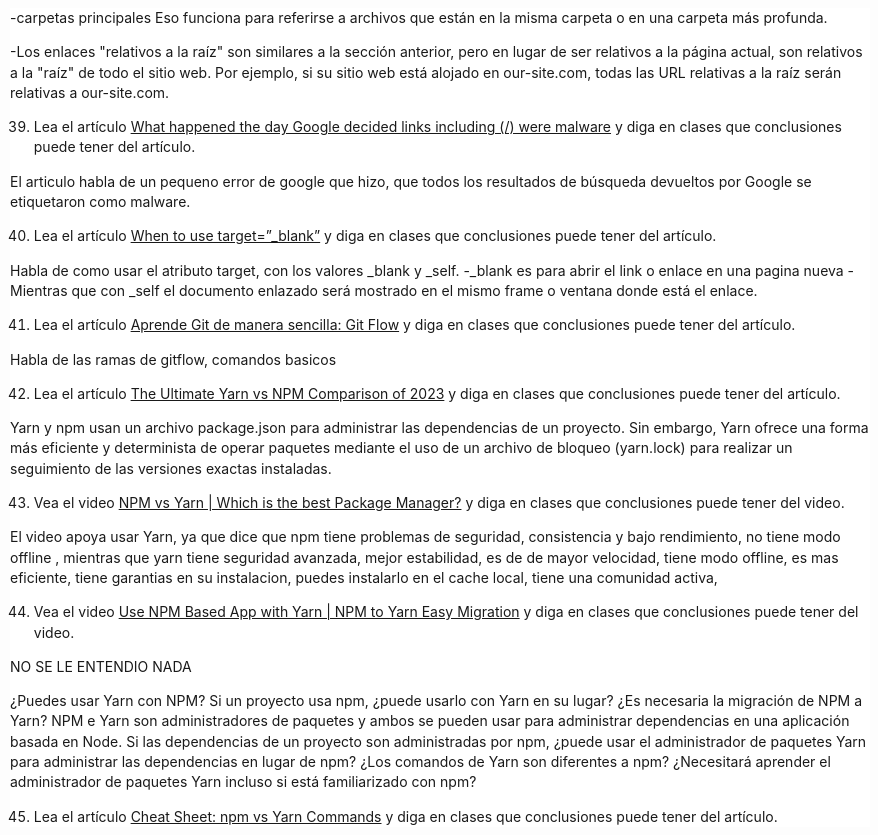 -carpetas principales
Eso funciona para referirse a archivos que están en la misma carpeta o en una carpeta más profunda.

-Los enlaces "relativos a la raíz" son similares a la sección anterior, pero en lugar de ser relativos a la página actual, son relativos a la "raíz" de todo el sitio web. Por ejemplo, si su sitio web está alojado en our-site.com, todas las URL relativas a la raíz serán relativas a our-site.com.

39. Lea el artículo [What happened the day Google decided links including (/) were malware](https://www.itpro.com/609724/google-apologises-after-blacklisting-entire-internet) y diga en clases que conclusiones puede tener del artículo.

El articulo habla de un pequeno error de google que hizo, que  todos los resultados de búsqueda devueltos por Google se etiquetaron como malware.

40. Lea el artículo [When to use target=”_blank”](https://css-tricks.com/use-target_blank/) y diga en clases que conclusiones puede tener del artículo.

Habla de como usar el atributo target, con los valores _blank y _self.
-_blank es para abrir el link o enlace en una pagina nueva
-Mientras que con _self el documento enlazado será mostrado en el mismo frame o ventana donde está el enlace.

41. Lea el artículo [Aprende Git de manera sencilla: Git Flow](https://desarrollowp.com/blog/tutoriales/aprende-git-de-manera-sencilla-git-flow/) y diga en clases que conclusiones puede tener del artículo.

Habla de las ramas de gitflow, comandos basicos

42. Lea el artículo [The Ultimate Yarn vs NPM Comparison of 2023](https://www.copycat.dev/blog/yarn-vs-npm/#:~:text=flexibility%2C%20and%20features.-,Conclusion,security%2C%20and%20offline%20mode%20capabilities.) y diga en clases que conclusiones puede tener del artículo.

Yarn y npm usan un archivo package.json para administrar las dependencias de un proyecto. Sin embargo, Yarn ofrece una forma más eficiente y determinista de operar paquetes mediante el uso de un archivo de bloqueo (yarn.lock) para realizar un seguimiento de las versiones exactas instaladas.

43. Vea el video [NPM vs Yarn | Which is the best Package Manager?](https://www.youtube.com/watch?v=0DGClZD5LEM&ab_channel=CleverProgrammer) y diga en clases que conclusiones puede tener del video.

El video apoya usar Yarn, ya que dice que npm tiene problemas de seguridad, consistencia y bajo rendimiento, no tiene modo offline , mientras que yarn tiene seguridad avanzada, mejor estabilidad, es de de mayor velocidad, tiene modo offline, es mas eficiente, tiene garantias en su instalacion, puedes instalarlo en el cache local, tiene una comunidad activa, 

44. Vea el video [Use NPM Based App with Yarn | NPM to Yarn Easy Migration](https://www.youtube.com/watch?v=i34lGjfrnVs&ab_channel=WebStylePress) y diga en clases que conclusiones puede tener del video.

NO SE LE ENTENDIO NADA

¿Puedes usar Yarn con NPM? Si un proyecto usa npm, ¿puede usarlo con Yarn en su lugar? ¿Es necesaria la migración de NPM a Yarn? NPM e Yarn son administradores de paquetes y ambos se pueden usar para administrar dependencias en una aplicación basada en Node. Si las dependencias de un proyecto son administradas por npm, ¿puede usar el administrador de paquetes Yarn para administrar las dependencias en lugar de npm? ¿Los comandos de Yarn son diferentes a npm? ¿Necesitará aprender el administrador de paquetes Yarn incluso si está familiarizado con npm?

45. Lea el artículo [Cheat Sheet: npm vs Yarn Commands](https://www.digitalocean.com/community/tutorials/nodejs-npm-yarn-cheatsheet) y diga en clases que conclusiones puede tener del artículo.
